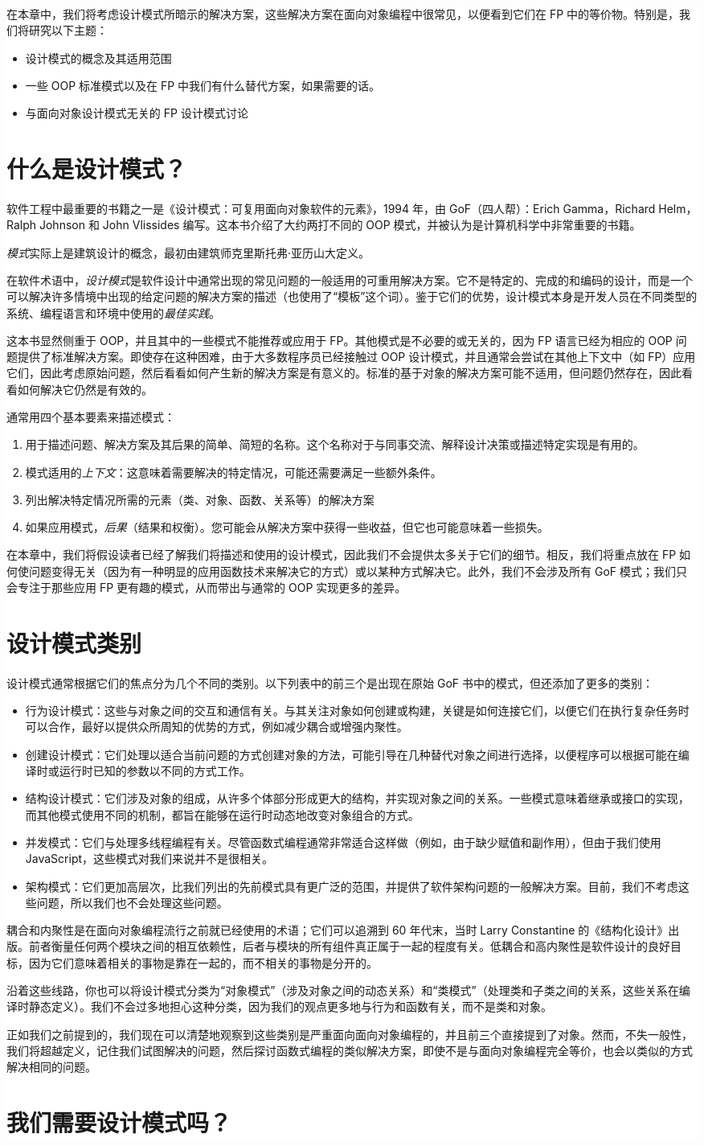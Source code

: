 在本章中，我们将考虑设计模式所暗示的解决方案，这些解决方案在面向对象编程中很常见，以便看到它们在 FP 中的等价物。特别是，我们将研究以下主题：

+   设计模式的概念及其适用范围

+   一些 OOP 标准模式以及在 FP 中我们有什么替代方案，如果需要的话。

+   与面向对象设计模式无关的 FP 设计模式讨论

# 什么是设计模式？

软件工程中最重要的书籍之一是《设计模式：可复用面向对象软件的元素》，1994 年，由 GoF（四人帮）：Erich Gamma，Richard Helm，Ralph Johnson 和 John Vlissides 编写。这本书介绍了大约两打不同的 OOP 模式，并被认为是计算机科学中非常重要的书籍。

*模式*实际上是建筑设计的概念，最初由建筑师克里斯托弗·亚历山大定义。

在软件术语中，*设计模式*是软件设计中通常出现的常见问题的一般适用的可重用解决方案。它不是特定的、完成的和编码的设计，而是一个可以解决许多情境中出现的给定问题的解决方案的描述（也使用了“模板”这个词）。鉴于它们的优势，设计模式本身是开发人员在不同类型的系统、编程语言和环境中使用的*最佳实践*。

这本书显然侧重于 OOP，并且其中的一些模式不能推荐或应用于 FP。其他模式是不必要的或无关的，因为 FP 语言已经为相应的 OOP 问题提供了标准解决方案。即使存在这种困难，由于大多数程序员已经接触过 OOP 设计模式，并且通常会尝试在其他上下文中（如 FP）应用它们，因此考虑原始问题，然后看看如何产生新的解决方案是有意义的。标准的基于对象的解决方案可能不适用，但问题仍然存在，因此看看如何解决它仍然是有效的。

通常用四个基本要素来描述模式：

1.  用于描述问题、解决方案及其后果的简单、简短的名称。这个名称对于与同事交流、解释设计决策或描述特定实现是有用的。

1.  模式适用的*上下文*：这意味着需要解决的特定情况，可能还需要满足一些额外条件。

1.  列出解决特定情况所需的元素（类、对象、函数、关系等）的解决方案

1.  如果应用模式，*后果*（结果和权衡）。您可能会从解决方案中获得一些收益，但它也可能意味着一些损失。

在本章中，我们将假设读者已经了解我们将描述和使用的设计模式，因此我们不会提供太多关于它们的细节。相反，我们将重点放在 FP 如何使问题变得无关（因为有一种明显的应用函数技术来解决它的方式）或以某种方式解决它。此外，我们不会涉及所有 GoF 模式；我们只会专注于那些应用 FP 更有趣的模式，从而带出与通常的 OOP 实现更多的差异。

# 设计模式类别

设计模式通常根据它们的焦点分为几个不同的类别。以下列表中的前三个是出现在原始 GoF 书中的模式，但还添加了更多的类别：

+   行为设计模式：这些与对象之间的交互和通信有关。与其关注对象如何创建或构建，关键是如何连接它们，以便它们在执行复杂任务时可以合作，最好以提供众所周知的优势的方式，例如减少耦合或增强内聚性。

+   创建设计模式：它们处理以适合当前问题的方式创建对象的方法，可能引导在几种替代对象之间进行选择，以便程序可以根据可能在编译时或运行时已知的参数以不同的方式工作。

+   结构设计模式：它们涉及对象的组成，从许多个体部分形成更大的结构，并实现对象之间的关系。一些模式意味着继承或接口的实现，而其他模式使用不同的机制，都旨在能够在运行时动态地改变对象组合的方式。

+   并发模式：它们与处理多线程编程有关。尽管函数式编程通常非常适合这样做（例如，由于缺少赋值和副作用），但由于我们使用 JavaScript，这些模式对我们来说并不是很相关。

+   架构模式：它们更加高层次，比我们列出的先前模式具有更广泛的范围，并提供了软件架构问题的一般解决方案。目前，我们不考虑这些问题，所以我们也不会处理这些问题。

耦合和内聚性是在面向对象编程流行之前就已经使用的术语；它们可以追溯到 60 年代末，当时 Larry Constantine 的《结构化设计》出版。前者衡量任何两个模块之间的相互依赖性，后者与模块的所有组件真正属于一起的程度有关。低耦合和高内聚性是软件设计的良好目标，因为它们意味着相关的事物是靠在一起的，而不相关的事物是分开的。

沿着这些线路，你也可以将设计模式分类为“对象模式”（涉及对象之间的动态关系）和“类模式”（处理类和子类之间的关系，这些关系在编译时静态定义）。我们不会过多地担心这种分类，因为我们的观点更多地与行为和函数有关，而不是类和对象。

正如我们之前提到的，我们现在可以清楚地观察到这些类别是严重面向面向对象编程的，并且前三个直接提到了对象。然而，不失一般性，我们将超越定义，记住我们试图解决的问题，然后探讨函数式编程的类似解决方案，即使不是与面向对象编程完全等价，也会以类似的方式解决相同的问题。

# 我们需要设计模式吗？
